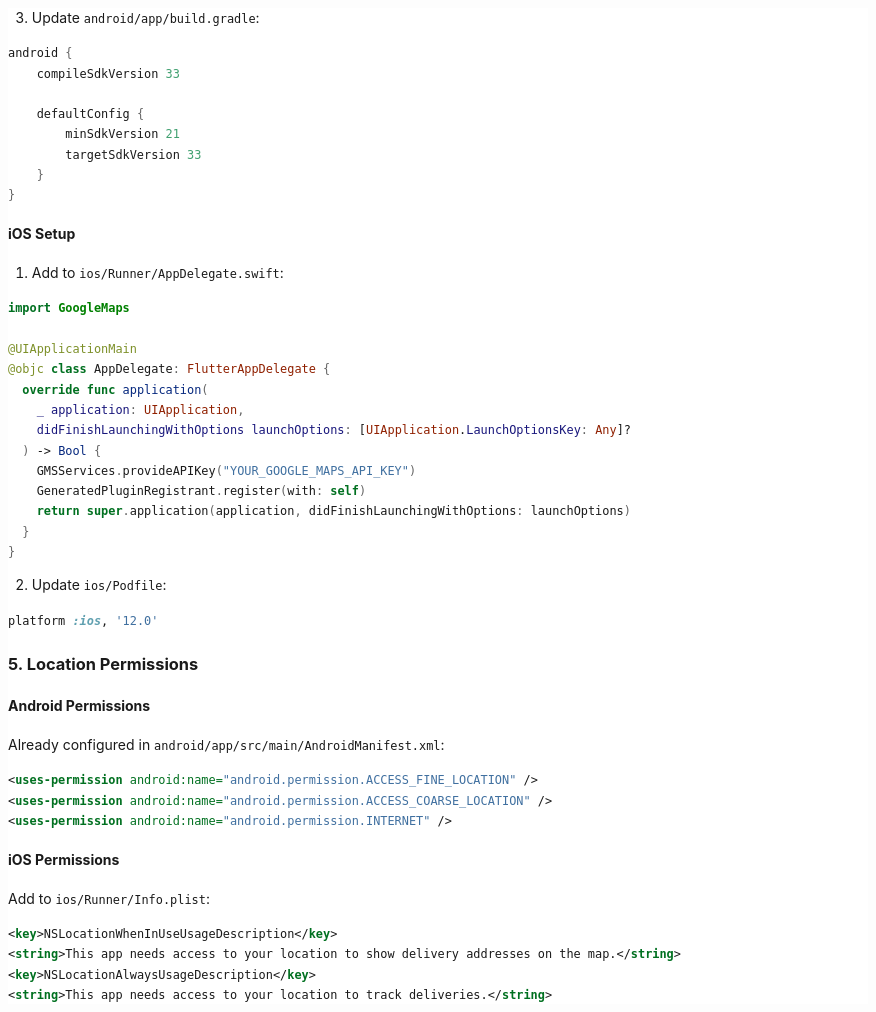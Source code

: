 3. Update `android/app/build.gradle`:
```gradle
android {
    compileSdkVersion 33
    
    defaultConfig {
        minSdkVersion 21
        targetSdkVersion 33
    }
}
```

#### iOS Setup

1. Add to `ios/Runner/AppDelegate.swift`:
```swift
import GoogleMaps

@UIApplicationMain
@objc class AppDelegate: FlutterAppDelegate {
  override func application(
    _ application: UIApplication,
    didFinishLaunchingWithOptions launchOptions: [UIApplication.LaunchOptionsKey: Any]?
  ) -> Bool {
    GMSServices.provideAPIKey("YOUR_GOOGLE_MAPS_API_KEY")
    GeneratedPluginRegistrant.register(with: self)
    return super.application(application, didFinishLaunchingWithOptions: launchOptions)
  }
}
```

2. Update `ios/Podfile`:
```ruby
platform :ios, '12.0'
```

### 5. Location Permissions

#### Android Permissions

Already configured in `android/app/src/main/AndroidManifest.xml`:
```xml
<uses-permission android:name="android.permission.ACCESS_FINE_LOCATION" />
<uses-permission android:name="android.permission.ACCESS_COARSE_LOCATION" />
<uses-permission android:name="android.permission.INTERNET" />
```

#### iOS Permissions

Add to `ios/Runner/Info.plist`:
```xml
<key>NSLocationWhenInUseUsageDescription</key>
<string>This app needs access to your location to show delivery addresses on the map.</string>
<key>NSLocationAlwaysUsageDescription</key>
<string>This app needs access to your location to track deliveries.</string>
```
